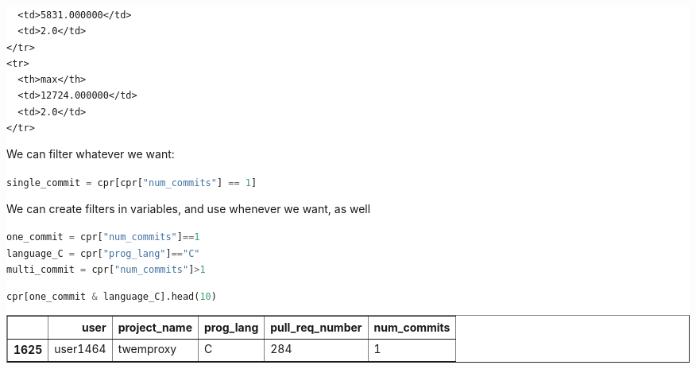       <td>5831.000000</td>
      <td>2.0</td>
    </tr>
    <tr>
      <th>max</th>
      <td>12724.000000</td>
      <td>2.0</td>
    </tr>
  </tbody>
</table>
</div>



We can filter whatever we want:


```python
single_commit = cpr[cpr["num_commits"] == 1]
```

We can create filters in variables, and use whenever we want, as well


```python
one_commit = cpr["num_commits"]==1
language_C = cpr["prog_lang"]=="C"
multi_commit = cpr["num_commits"]>1
```


```python
cpr[one_commit & language_C].head(10)
```




<div>
<style scoped>
    .dataframe tbody tr th:only-of-type {
        vertical-align: middle;
    }

    .dataframe tbody tr th {
        vertical-align: top;
    }

    .dataframe thead th {
        text-align: right;
    }
</style>
<table border="1" class="dataframe">
  <thead>
    <tr style="text-align: right;">
      <th></th>
      <th>user</th>
      <th>project_name</th>
      <th>prog_lang</th>
      <th>pull_req_number</th>
      <th>num_commits</th>
    </tr>
  </thead>
  <tbody>
    <tr>
      <th>1625</th>
      <td>user1464</td>
      <td>twemproxy</td>
      <td>C</td>
      <td>284</td>
      <td>1</td>
    </tr>